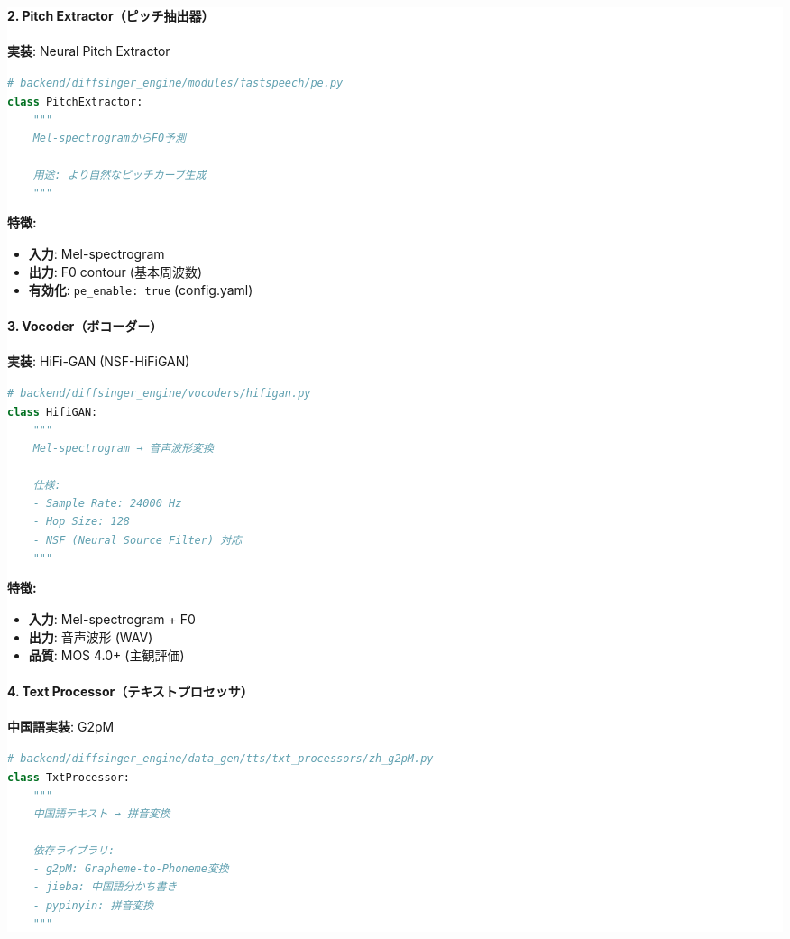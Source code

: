 #### 2. Pitch Extractor（ピッチ抽出器）

**実装**: Neural Pitch Extractor

```python
# backend/diffsinger_engine/modules/fastspeech/pe.py
class PitchExtractor:
    """
    Mel-spectrogramからF0予測

    用途: より自然なピッチカーブ生成
    """
```

**特徴:**
- **入力**: Mel-spectrogram
- **出力**: F0 contour (基本周波数)
- **有効化**: `pe_enable: true` (config.yaml)

#### 3. Vocoder（ボコーダー）

**実装**: HiFi-GAN (NSF-HiFiGAN)

```python
# backend/diffsinger_engine/vocoders/hifigan.py
class HifiGAN:
    """
    Mel-spectrogram → 音声波形変換

    仕様:
    - Sample Rate: 24000 Hz
    - Hop Size: 128
    - NSF (Neural Source Filter) 対応
    """
```

**特徴:**
- **入力**: Mel-spectrogram + F0
- **出力**: 音声波形 (WAV)
- **品質**: MOS 4.0+ (主観評価)

#### 4. Text Processor（テキストプロセッサ）

**中国語実装**: G2pM

```python
# backend/diffsinger_engine/data_gen/tts/txt_processors/zh_g2pM.py
class TxtProcessor:
    """
    中国語テキスト → 拼音変換

    依存ライブラリ:
    - g2pM: Grapheme-to-Phoneme変換
    - jieba: 中国語分かち書き
    - pypinyin: 拼音変換
    """
```
